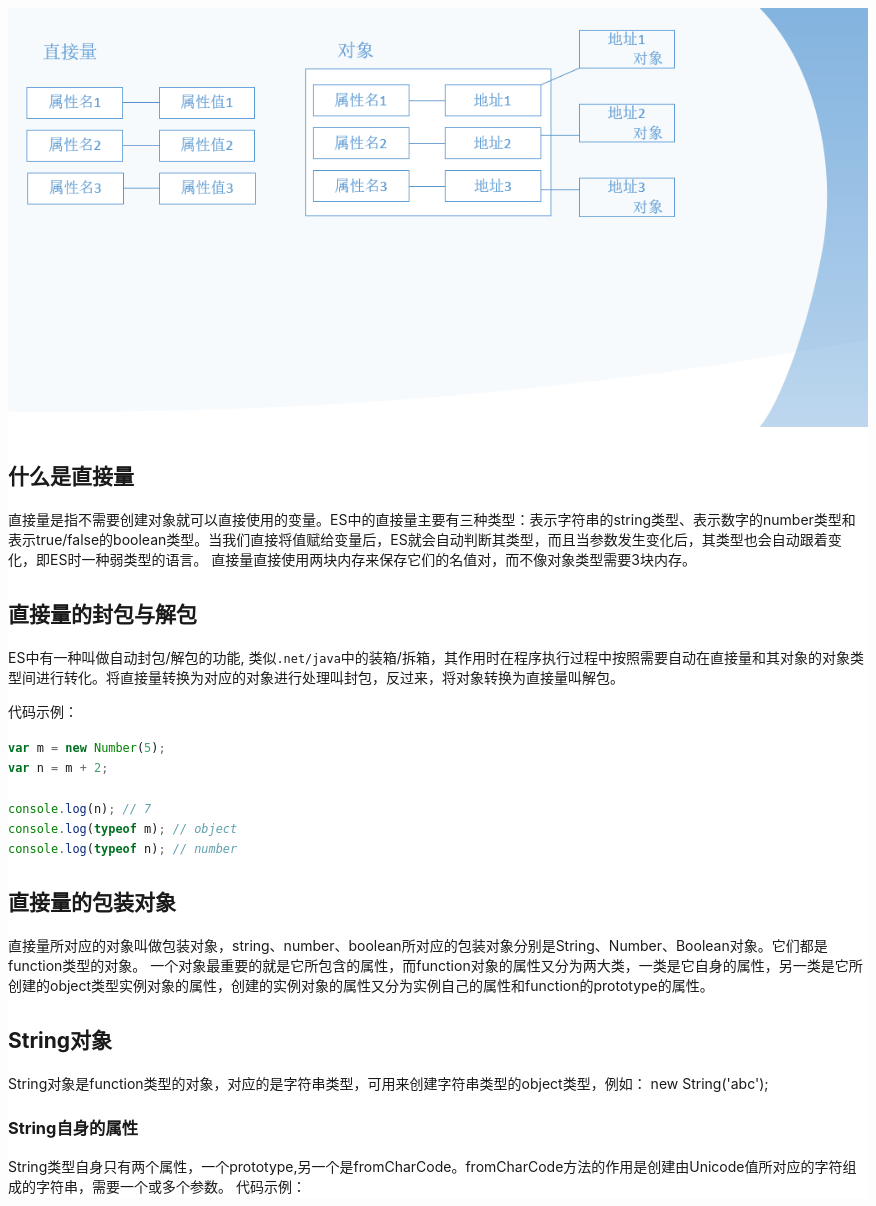![直接量属性和对象属性的内存模型](./assets/直接量属性和对象属性的内存模型.png)

## 什么是直接量

直接量是指不需要创建对象就可以直接使用的变量。ES中的直接量主要有三种类型：表示字符串的string类型、表示数字的number类型和表示true/false的boolean类型。当我们直接将值赋给变量后，ES就会自动判断其类型，而且当参数发生变化后，其类型也会自动跟着变化，即ES时一种弱类型的语言。
直接量直接使用两块内存来保存它们的名值对，而不像对象类型需要3块内存。



## 直接量的封包与解包
ES中有一种叫做自动封包/解包的功能, 类似```.net/java```中的装箱/拆箱，其作用时在程序执行过程中按照需要自动在直接量和其对象的对象类型间进行转化。将直接量转换为对应的对象进行处理叫封包，反过来，将对象转换为直接量叫解包。

代码示例：

```javascript
var m = new Number(5);
var n = m + 2;

console.log(n); // 7
console.log(typeof m); // object
console.log(typeof n); // number
```

## 直接量的包装对象
直接量所对应的对象叫做包装对象，string、number、boolean所对应的包装对象分别是String、Number、Boolean对象。它们都是function类型的对象。
一个对象最重要的就是它所包含的属性，而function对象的属性又分为两大类，一类是它自身的属性，另一类是它所创建的object类型实例对象的属性，创建的实例对象的属性又分为实例自己的属性和function的prototype的属性。

## String对象
String对象是function类型的对象，对应的是字符串类型，可用来创建字符串类型的object类型，例如： new String('abc');
### String自身的属性
String类型自身只有两个属性，一个prototype,另一个是fromCharCode。fromCharCode方法的作用是创建由Unicode值所对应的字符组成的字符串，需要一个或多个参数。
代码示例：
